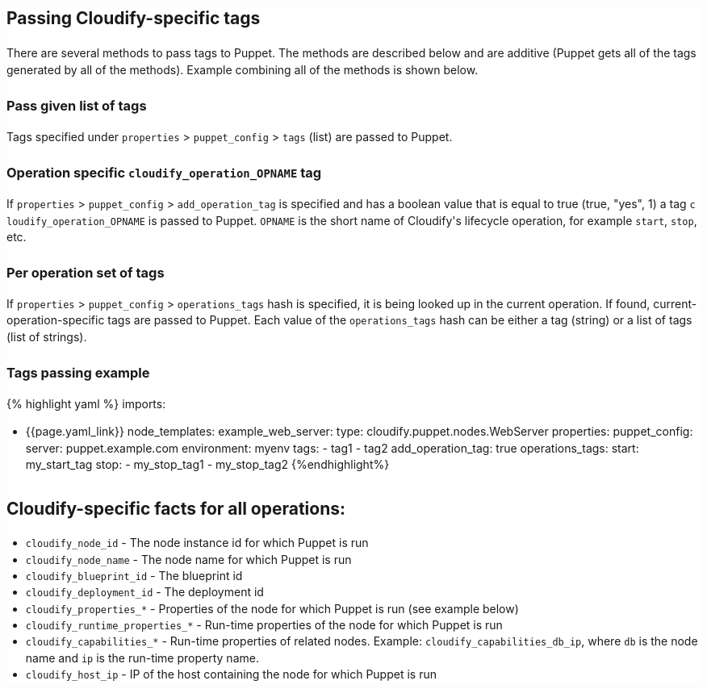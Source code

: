 ## Passing Cloudify-specific tags

There are several methods to pass tags to Puppet. The methods are described below and are additive (Puppet gets all of the tags generated by all of the methods). Example combining all of the methods is shown below.

### Pass given list of tags

Tags specified under `properties` > `puppet_config` > `tags` (list) are passed to Puppet.

### Operation specific `cloudify_operation_OPNAME` tag

If `properties` > `puppet_config` > `add_operation_tag` is specified and has a boolean value that is equal to true (true, "yes", 1) a tag `cloudify_operation_OPNAME` is passed to Puppet. `OPNAME` is the short name of Cloudify's lifecycle operation, for example `start`, `stop`, etc.

### Per operation set of tags

If `properties` > `puppet_config` > `operations_tags` hash is specified, it is being looked up in the current operation. If found, current-operation-specific tags are passed to Puppet. Each value of the `operations_tags` hash can be either a tag (string) or a list of tags (list of strings).

### Tags passing example
{% highlight yaml %}
imports:
  - {{page.yaml_link}}
node_templates:
  example_web_server:
    type: cloudify.puppet.nodes.WebServer
    properties:
      puppet_config:
        server: puppet.example.com
        environment: myenv
        tags:
          - tag1
          - tag2
        add_operation_tag: true
        operations_tags:
          start: my_start_tag
          stop:
            - my_stop_tag1
            - my_stop_tag2
{%endhighlight%}


## Cloudify-specific facts for all operations:

* `cloudify_node_id` - The node instance id for which Puppet is run
* `cloudify_node_name` -  The node name for which Puppet is run
* `cloudify_blueprint_id` -  The blueprint id
* `cloudify_deployment_id` -  The deployment id
* `cloudify_properties_*` -  Properties of the node for which Puppet is run (see example below)
* `cloudify_runtime_properties_*` -  Run-time properties of the node for which Puppet is run
* `cloudify_capabilities_*` -  Run-time properties of related nodes. Example: `cloudify_capabilities_db_ip`, where `db` is the node name and `ip` is the run-time property name.
* `cloudify_host_ip` -  IP of the host containing the node for which Puppet is run
